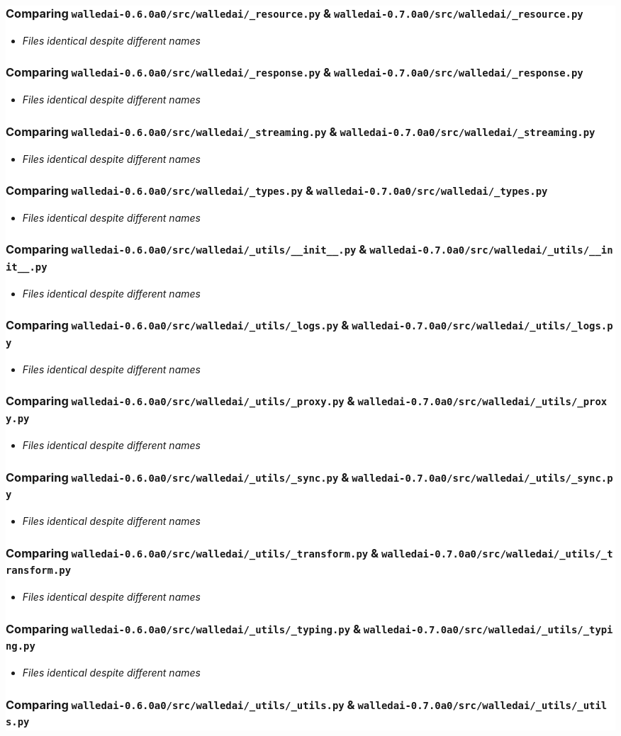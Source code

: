 ### Comparing `walledai-0.6.0a0/src/walledai/_resource.py` & `walledai-0.7.0a0/src/walledai/_resource.py`

 * *Files identical despite different names*

### Comparing `walledai-0.6.0a0/src/walledai/_response.py` & `walledai-0.7.0a0/src/walledai/_response.py`

 * *Files identical despite different names*

### Comparing `walledai-0.6.0a0/src/walledai/_streaming.py` & `walledai-0.7.0a0/src/walledai/_streaming.py`

 * *Files identical despite different names*

### Comparing `walledai-0.6.0a0/src/walledai/_types.py` & `walledai-0.7.0a0/src/walledai/_types.py`

 * *Files identical despite different names*

### Comparing `walledai-0.6.0a0/src/walledai/_utils/__init__.py` & `walledai-0.7.0a0/src/walledai/_utils/__init__.py`

 * *Files identical despite different names*

### Comparing `walledai-0.6.0a0/src/walledai/_utils/_logs.py` & `walledai-0.7.0a0/src/walledai/_utils/_logs.py`

 * *Files identical despite different names*

### Comparing `walledai-0.6.0a0/src/walledai/_utils/_proxy.py` & `walledai-0.7.0a0/src/walledai/_utils/_proxy.py`

 * *Files identical despite different names*

### Comparing `walledai-0.6.0a0/src/walledai/_utils/_sync.py` & `walledai-0.7.0a0/src/walledai/_utils/_sync.py`

 * *Files identical despite different names*

### Comparing `walledai-0.6.0a0/src/walledai/_utils/_transform.py` & `walledai-0.7.0a0/src/walledai/_utils/_transform.py`

 * *Files identical despite different names*

### Comparing `walledai-0.6.0a0/src/walledai/_utils/_typing.py` & `walledai-0.7.0a0/src/walledai/_utils/_typing.py`

 * *Files identical despite different names*

### Comparing `walledai-0.6.0a0/src/walledai/_utils/_utils.py` & `walledai-0.7.0a0/src/walledai/_utils/_utils.py`
